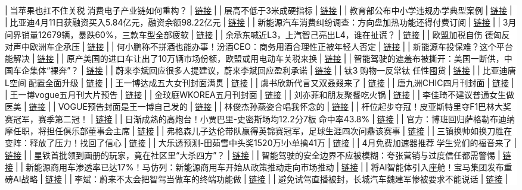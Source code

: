 | 当苹果也扛不住关税 消费电子产业链如何重构？ | [链接](https://finance.sina.com.cn/roll/2025-04-11/doc-inestmap3103988.shtml) |
| 层高不低于3米成硬指标 | [链接](https://bj.leju.com/news/2025-04-02/02007312669788432806735.shtml) |
| 教育部公布中小学违规办学典型案例 | [链接](https://edu.sina.com.cn/) |
| 比亚迪4月11日获融资买入5.84亿元，融资余额98.22亿元 | [链接](https://finance.sina.com.cn/stock/aiassist/rzrq/2025-04-14/doc-inetaxkx5235095.shtml) |
| 新能源汽车消费纠纷调查：方向盘加热功能还得付费订阅 | [链接](https://k.sina.com.cn/article_1703371307_6587622b02002lggc.html) |
| 3月问界销量12679辆，暴跌60%，三款车型全部疲软 | [链接](https://k.sina.com.cn/article_7295052910_1b2d1ac6e02001x5l8.html?from=auto&subch=oauto) |
| 余承东喊近L3，上汽智己亮出L4，谁在扯谎？ | [链接](https://k.sina.com.cn/article_7295052910_1b2d1ac6e02001x5u0.html?from=auto&subch=oauto) |
| 欧盟加税自伤 德匈反对声中欧洲车企承压 | [链接](https://k.sina.com.cn/article_7295052910_1b2d1ac6e02001x5t0.html?from=auto&subch=oauto) |
| 何小鹏称不拼酒也能办事！汾酒CEO：商务用酒合理性正被年轻人否定 | [链接](https://finance.sina.com.cn/tech/roll/2025-04-13/doc-inesyiwf0825510.shtml) |
| 新能源车投保难？这个平台能解决 | [链接](https://k.sina.com.cn/article_1893892941_70e2834d02001qub2.html?from=society) |
| 原产美国的进口车让出了10万辆市场份额，欧盟或用电动车关税来换 | [链接](https://k.sina.com.cn/article_7295052904_1b2d1ac6802001c76s.html?from=auto&subch=oauto) |
| 智能驾驶的遮羞布被撕开：美国一断供，中国车企集体“裸奔”？ | [链接](https://k.sina.com.cn/article_7295511718_1b2d8aca602001de3m.html?from=auto&subch=oauto) |
| 蔚来李斌回应很多人提建议，蔚来李斌回应盈利承诺 | [链接](https://video.sina.com.cn/p/finance/2025-04-14/detail-inetataz5359746.d.html) |
| 钛3 购物一反常钛 任性囤货 | [链接](https://k.sina.com.cn/article_2298836177_m890574d102001bcxi.html?from=auto&subch=oauto) |
| 比亚迪唐L空间 配置全面升级 | [链接](https://k.sina.com.cn/article_2298836177_m890574d102001bcxe.html?from=auto&subch=oauto) |
| 王一博达成五大女刊封面满贯 | [链接](https://s.weibo.com/weibo?q=%23%E7%8E%8B%E4%B8%80%E5%8D%9A%E8%BE%BE%E6%88%90%E4%BA%94%E5%A4%A7%E5%A5%B3%E5%88%8A%E5%B0%81%E9%9D%A2%E6%BB%A1%E8%B4%AF%23) |
| 虞书欣新代言又双叒叕来了 | [链接](https://s.weibo.com/weibo?q=%E8%99%9E%E4%B9%A6%E6%AC%A3%E6%96%B0%E4%BB%A3%E8%A8%80%E5%8F%88%E5%8F%8C%E5%8F%92%E5%8F%95%E6%9D%A5%E4%BA%86) |
| 唐九洲CHIC四月刊封面 | [链接](https://s.weibo.com/weibo?q=%E5%94%90%E4%B9%9D%E6%B4%B2CHIC%E5%9B%9B%E6%9C%88%E5%88%8A%E5%B0%81%E9%9D%A2) |
| 王一博vogue五月刊大片预告 | [链接](https://s.weibo.com/weibo?q=%23%E7%8E%8B%E4%B8%80%E5%8D%9Avogue%E4%BA%94%E6%9C%88%E5%88%8A%E5%A4%A7%E7%89%87%E9%A2%84%E5%91%8A%23) |
| 金玟庭WKOREA五月刊封面 | [链接](https://s.weibo.com/weibo?q=%23%E9%87%91%E7%8E%9F%E5%BA%ADWKOREA%E4%BA%94%E6%9C%88%E5%88%8A%E5%B0%81%E9%9D%A2%23) |
| 刘亦菲和朋友聚餐吃火锅 | [链接](https://weibo.com/1642591402/Pnbhgt24R) |
| 李佳琦不建议普通女生做医美 | [链接](https://weibo.com/1642591402/Pnb565IuS) |
| VOGUE预告封面是王一博自己发的 | [链接](https://weibo.com/1642591402/Pn80jwIVu) |
| 林俊杰孙燕姿合唱我怀念的 | [链接](https://weibo.com/1642591402/Pn7ANpzHR) |
| 杆位起步夺冠！皮亚斯特里夺F1巴林大奖赛冠军，赛季第二冠！ | [链接](https://news.sina.cn/zt_d/subject-1734759471) |
| 日渐成熟的高炮台！小贾巴里-史密斯场均12.2分7板 命中率43.8% | [链接](https://k.sina.com.cn/article_2018499075_784fda0302002bf1q.html?from=sports&subch=osport) |
| 官方：博班回归萨格勒布迪纳摩任职，将担任俱乐部董事会主席 | [链接](https://k.sina.com.cn/article_2018499075_784fda0302002bf1u.html?from=sports&subch=osport) |
| 弗格森儿子达伦带队赢得英锦赛冠军，足球生涯四次问鼎该赛事 | [链接](https://k.sina.com.cn/article_2018499075_784fda0302002bf1m.html?from=sports&subch=osport) |
| 三镇换帅如换刀胜在变阵：释放了压力！找回了信心 | [链接](https://sports.sina.com.cn/china/2025-04-14/doc-inetatax8586748.shtml) |
| 大乐透预测-田茹雪中头奖1520万!小单擒41万 | [链接](https://lottery.sina.com.cn/number/?from=xw) |
| 4月免费加速器推荐 学生党们的福音来了 | [链接](http://games.sina.com.cn/news/yw/2025-04-12/esports-inesxaav1507308.shtml) |
| 星铁首批领到画册的玩家，竟在社区里“大杀四方”？ | [链接](http://games.sina.com.cn/news/yw/2025-04-11/esports-inesusvs4926370.shtml) |
| 智能驾驶的安全边界不应被模糊：夸张营销与过度信任都需警惕 | [链接](https://finance.sina.com.cn/jjxw/2025-04-03/doc-inervuvx2851851.shtml) |
| 新能源商用车渗透率已达17%！马仿列：新能源商用车开始从政策推动走向市场推动 | [链接](https://finance.sina.com.cn/hy/hyjz/2025-03-28/doc-inerehfx1511693.shtml) |
| 将AI智能体引入座舱！宝马集团发布重磅AI战略 | [链接](https://finance.sina.com.cn/nextauto/hydt/2025-03-25/doc-ineqvzst9935139.shtml) |
| 李斌：蔚来不太会把智驾当做车的终端功能做 | [链接](https://finance.sina.com.cn/nextauto/hydt/2025-03-25/doc-ineqvvku2707557.shtml) |
| 避免试驾直播被封，长城汽车魏建军惨被要求不能说话 | [链接](https://finance.sina.com.cn/nextauto/hydt/2025-03-21/doc-ineqmfqm9609996.shtml) |